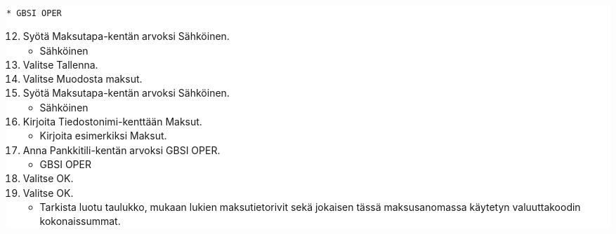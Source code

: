     * GBSI OPER  
12. Syötä Maksutapa-kentän arvoksi Sähköinen.
    * Sähköinen  
13. Valitse Tallenna.
14. Valitse Muodosta maksut.
15. Syötä Maksutapa-kentän arvoksi Sähköinen.
    * Sähköinen  
16. Kirjoita Tiedostonimi-kenttään Maksut.
    * Kirjoita esimerkiksi Maksut.  
17. Anna Pankkitili-kentän arvoksi GBSI OPER.
    * GBSI OPER  
18. Valitse OK.
19. Valitse OK.
    * Tarkista luotu taulukko, mukaan lukien maksutietorivit sekä jokaisen tässä maksusanomassa käytetyn valuuttakoodin kokonaissummat.  


